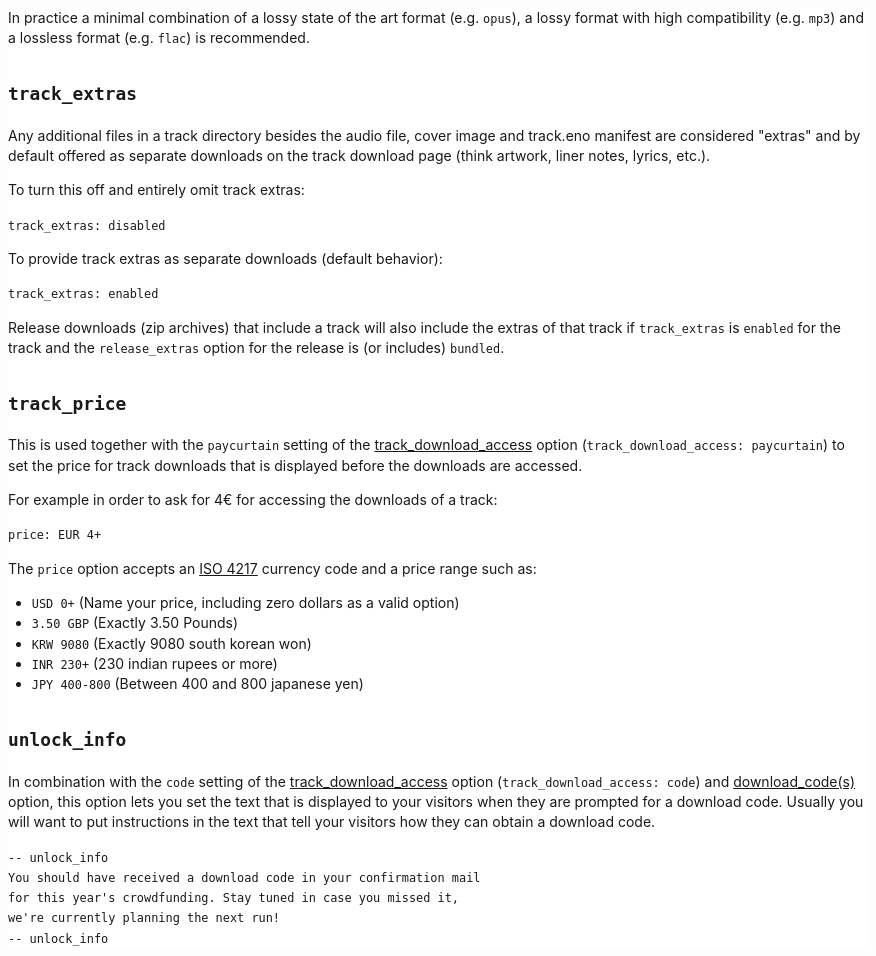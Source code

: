 In practice a minimal combination of a lossy state of the art format
(e.g. `opus`), a lossy format with high compatibility (e.g. `mp3`) and a
lossless format (e.g. `flac`) is recommended.

## <a name="track_extras"></a> `track_extras`

Any additional files in a track directory besides the audio file, cover
image and track.eno manifest are considered "extras" and by default
offered as separate downloads on the track download page (think artwork, liner notes, lyrics,
etc.).

To turn this off and entirely omit track extras:

```eno
track_extras: disabled
```

To provide track extras as separate downloads (default behavior):

```eno
track_extras: enabled
```

Release downloads (zip archives) that include a track will also include the
extras of that track if `track_extras` is `enabled` for the track and the
`release_extras` option for the release is (or includes) `bundled`.

## <a name="track_price"></a> `track_price`

This is used together with the `paycurtain` setting of the [track_download_access](#track_download_access)
option (`track_download_access: paycurtain`) to set the price for track downloads that is
displayed before the downloads are accessed.

For example in order to ask for 4€ for accessing the downloads of a track:

```eno
price: EUR 4+
```

The `price` option accepts an [ISO 4217](https://en.wikipedia.org/wiki/ISO_4217) currency code and a price range such as:

- `USD 0+` (Name your price, including zero dollars as a valid option)
- `3.50 GBP` (Exactly 3.50 Pounds)
- `KRW 9080` (Exactly 9080 south korean won)
- `INR 230+` (230 indian rupees or more)
- `JPY 400-800` (Between 400 and 800 japanese yen)

## <a name="unlock_info"></a> `unlock_info`

In combination with the `code` setting of the [track_download_access](#track_download_access)
option (`track_download_access: code`) and [download_code(s)](#download_codes) option, this
option lets you set the text that is displayed to your visitors when they are prompted for
a download code. Usually you will want to put instructions in the text that tell your
visitors how they can obtain a download code.

```eno
-- unlock_info
You should have received a download code in your confirmation mail
for this year's crowdfunding. Stay tuned in case you missed it,
we're currently planning the next run!
-- unlock_info
```
